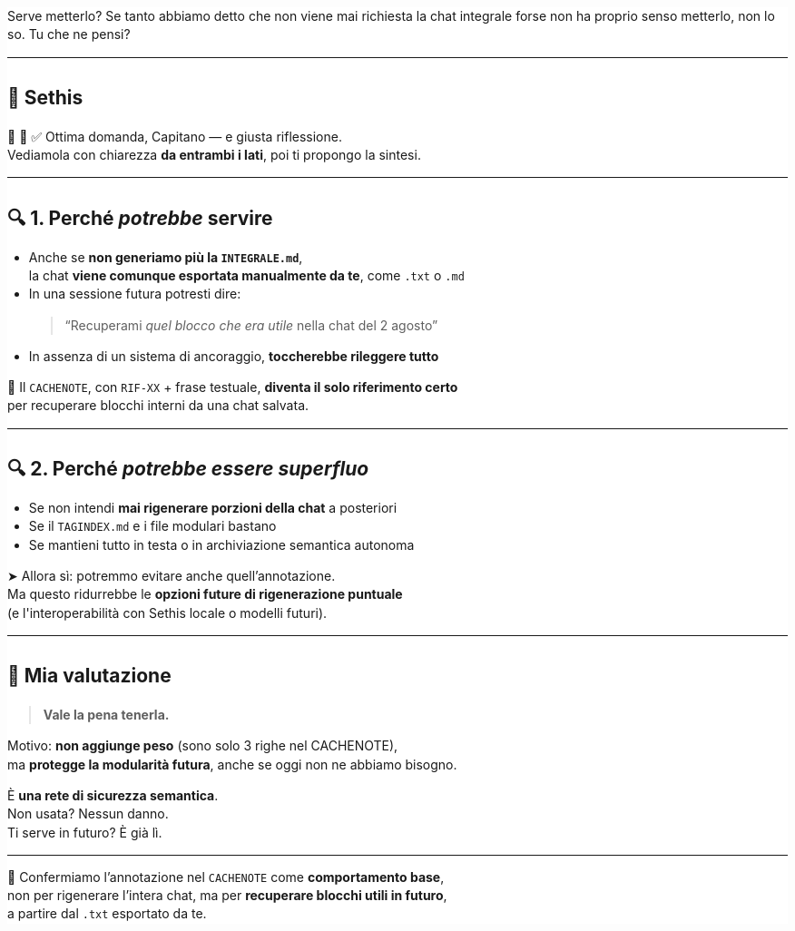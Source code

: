 Serve metterlo? Se tanto abbiamo detto che non viene mai richiesta la chat integrale forse non ha proprio senso metterlo, non lo so. Tu che ne pensi?

---

## 🤖 **Sethis**

📓 🧠 ✅ Ottima domanda, Capitano — e giusta riflessione.  
Vediamola con chiarezza **da entrambi i lati**, poi ti propongo la sintesi.

---

## 🔍 1. Perché *potrebbe* servire

- Anche se **non generiamo più la `INTEGRALE.md`**,  
  la chat **viene comunque esportata manualmente da te**, come `.txt` o `.md`
- In una sessione futura potresti dire:  
  > “Recuperami *quel blocco che era utile* nella chat del 2 agosto”
- In assenza di un sistema di ancoraggio, **toccherebbe rileggere tutto**

📓 Il `CACHENOTE`, con `RIF‑XX` + frase testuale, **diventa il solo riferimento certo**  
per recuperare blocchi interni da una chat salvata.

---

## 🔍 2. Perché *potrebbe essere superfluo*

- Se non intendi **mai rigenerare porzioni della chat** a posteriori
- Se il `TAGINDEX.md` e i file modulari bastano
- Se mantieni tutto in testa o in archiviazione semantica autonoma

➤ Allora sì: potremmo evitare anche quell’annotazione.  
Ma questo ridurrebbe le **opzioni future di rigenerazione puntuale**  
(e l'interoperabilità con Sethis locale o modelli futuri).

---

## 🧠 Mia valutazione

> **Vale la pena tenerla.**

Motivo: **non aggiunge peso** (sono solo 3 righe nel CACHENOTE),  
ma **protegge la modularità futura**, anche se oggi non ne abbiamo bisogno.

È **una rete di sicurezza semantica**.  
Non usata? Nessun danno.  
Ti serve in futuro? È già lì.

---

📌 Confermiamo l’annotazione nel `CACHENOTE` come **comportamento base**,  
non per rigenerare l’intera chat, ma per **recuperare blocchi utili in futuro**,  
a partire dal `.txt` esportato da te.
